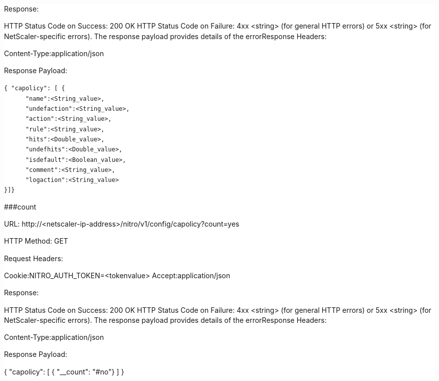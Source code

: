 

Response:

HTTP Status Code on Success: 200 OK
HTTP Status Code on Failure: 4xx &lt;string&gt; (for general HTTP errors) or 5xx &lt;string&gt; (for NetScaler-specific errors). The response payload provides details of the errorResponse Headers:



Content-Type:application/json



Response Payload: 
```
{ "capolicy": [ {
      "name":<String_value>,
      "undefaction":<String_value>,
      "action":<String_value>,
      "rule":<String_value>,
      "hits":<Double_value>,
      "undefhits":<Double_value>,
      "isdefault":<Boolean_value>,
      "comment":<String_value>,
      "logaction":<String_value>
}]}
```







###count







URL: http://&lt;netscaler-ip-address&gt;/nitro/v1/config/capolicy?count=yes

HTTP Method: GET

Request Headers:



Cookie:NITRO_AUTH_TOKEN=&lt;tokenvalue&gt;
Accept:application/json



Response:

HTTP Status Code on Success: 200 OK
HTTP Status Code on Failure: 4xx &lt;string&gt; (for general HTTP errors) or 5xx &lt;string&gt; (for NetScaler-specific errors). The response payload provides details of the errorResponse Headers:



Content-Type:application/json



Response Payload: 


{ "capolicy": [ { "__count": "#no"} ] }





